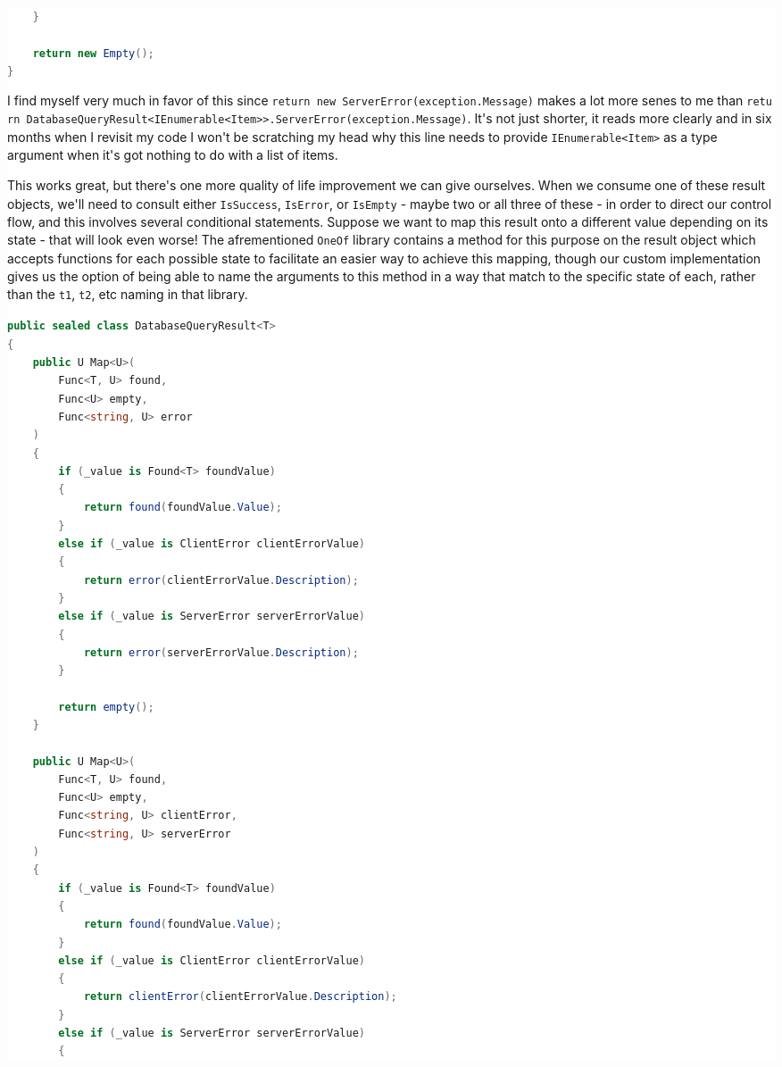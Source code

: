 ```csharp
    }

    return new Empty();
}
```

I find myself very much in favor of this since `return new ServerError(exception.Message)` makes a lot more senes to me than `return DatabaseQueryResult<IEnumerable<Item>>.ServerError(exception.Message)`. It's not just shorter, it reads more clearly and in six months when I revisit my code I won't be scratching my head why this line needs to provide `IEnumerable<Item>` as a type argument when it's got nothing to do with a list of items.

This works great, but there's one more quality of life improvement we can give ourselves. When we consume one of these result objects, we'll need to consult either `IsSuccess`, `IsError`, or `IsEmpty` - maybe two or all three of these - in order to direct our control flow, and this involves several conditional statements. Suppose we want to map this result onto a different value depending on its state - that will look even worse! The afrementioned `OneOf` library contains a method for this purpose on the result object which accepts functions for each possible state to facilitate an easier way to achieve this mapping, though our custom implementation gives us the option of being able to name the arguments to this method in a way that match to the specific state of each, rather than the `t1`, `t2`, etc naming in that library.

```csharp
public sealed class DatabaseQueryResult<T>
{
    public U Map<U>(
        Func<T, U> found,
        Func<U> empty,
        Func<string, U> error
    )
    {
        if (_value is Found<T> foundValue)
        {
            return found(foundValue.Value);
        }
        else if (_value is ClientError clientErrorValue)
        {
            return error(clientErrorValue.Description);
        }
        else if (_value is ServerError serverErrorValue)
        {
            return error(serverErrorValue.Description);
        }

        return empty();
    }
    
    public U Map<U>(
        Func<T, U> found,
        Func<U> empty,
        Func<string, U> clientError,
        Func<string, U> serverError
    )
    {
        if (_value is Found<T> foundValue)
        {
            return found(foundValue.Value);
        }
        else if (_value is ClientError clientErrorValue)
        {
            return clientError(clientErrorValue.Description);
        }
        else if (_value is ServerError serverErrorValue)
        {
```